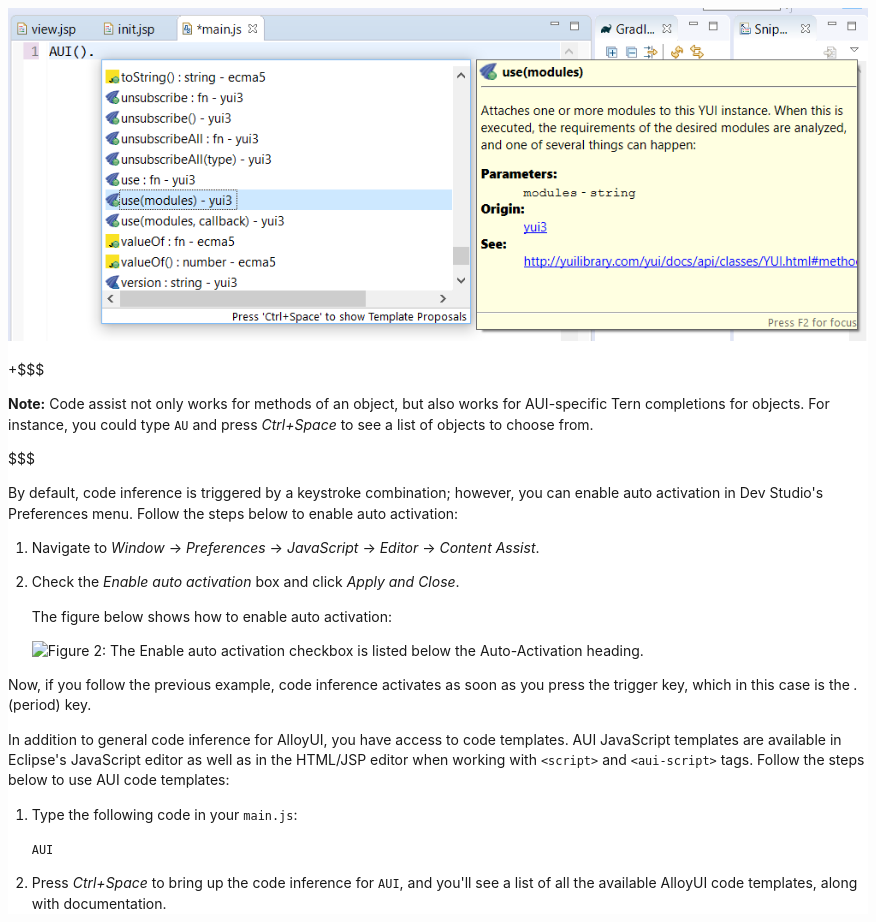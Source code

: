 ![Figure 1: This figure demonstrates code inference in a JS file.](../../../images/code-inference.png)

+$$$

**Note:** Code assist not only works for methods of an object, but also works
for AUI-specific Tern completions for objects. For instance, you could type `AU`
and press *Ctrl+Space* to see a list of objects to choose from.

$$$

By default, code inference is triggered by a keystroke combination; however, you
can enable auto activation in Dev Studio's Preferences menu. Follow the steps
below to enable auto activation: 
 
1. Navigate to *Window* &rarr; *Preferences* &rarr; *JavaScript* &rarr; *Editor*
   &rarr; *Content Assist*. 

2. Check the *Enable auto activation* box and click *Apply and Close*.

    The figure below shows how to enable auto activation: 
 
    ![Figure 2: The *Enable auto activation* checkbox is listed below the *Auto-Activation* heading.](../../../images/enable-auto-activation.png)

Now, if you follow the previous example, code inference activates as soon as
you press the trigger key, which in this case is the *.* (period) key. 

In addition to general code inference for AlloyUI, you have access to code 
templates. AUI JavaScript templates are available in Eclipse's JavaScript editor
as well as in the HTML/JSP editor when working with `<script>` and
`<aui-script>` tags. Follow the steps below to use AUI code templates: 

1.  Type the following code in your `main.js`: 
 
        AUI

2.  Press *Ctrl+Space* to bring up the code inference for `AUI`, and you'll 
    see a list of all the available AlloyUI code templates, along with
    documentation. 

